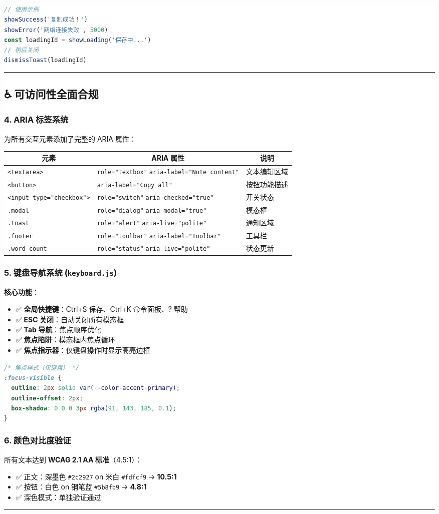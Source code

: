 ```javascript
// 使用示例
showSuccess('复制成功！')
showError('网络连接失败', 5000)
const loadingId = showLoading('保存中...')
// 稍后关闭
dismissToast(loadingId)
```

---

## ♿ 可访问性全面合规

### 4. ARIA 标签系统

为所有交互元素添加了完整的 ARIA 属性：

| 元素 | ARIA 属性 | 说明 |
|------|----------|------|
| `<textarea>` | `role="textbox"` `aria-label="Note content"` | 文本编辑区域 |
| `<button>` | `aria-label="Copy all"` | 按钮功能描述 |
| `<input type="checkbox">` | `role="switch"` `aria-checked="true"` | 开关状态 |
| `.modal` | `role="dialog"` `aria-modal="true"` | 模态框 |
| `.toast` | `role="alert"` `aria-live="polite"` | 通知区域 |
| `.footer` | `role="toolbar"` `aria-label="Toolbar"` | 工具栏 |
| `.word-count` | `role="status"` `aria-live="polite"` | 状态更新 |

### 5. 键盘导航系统 (`keyboard.js`)

**核心功能**：
- ✅ **全局快捷键**：Ctrl+S 保存、Ctrl+K 命令面板、? 帮助
- ✅ **ESC 关闭**：自动关闭所有模态框
- ✅ **Tab 导航**：焦点顺序优化
- ✅ **焦点陷阱**：模态框内焦点循环
- ✅ **焦点指示器**：仅键盘操作时显示高亮边框

```css
/* 焦点样式（仅键盘） */
:focus-visible {
  outline: 2px solid var(--color-accent-primary);
  outline-offset: 2px;
  box-shadow: 0 0 0 3px rgba(91, 143, 185, 0.1);
}
```

### 6. 颜色对比度验证

所有文本达到 **WCAG 2.1 AA 标准**（4.5:1）：
- ✅ 正文：深墨色 `#2c2927` on 米白 `#fdfcf9` → **10.5:1**
- ✅ 按钮：白色 on 钢笔蓝 `#5b8fb9` → **4.8:1**
- ✅ 深色模式：单独验证通过

---